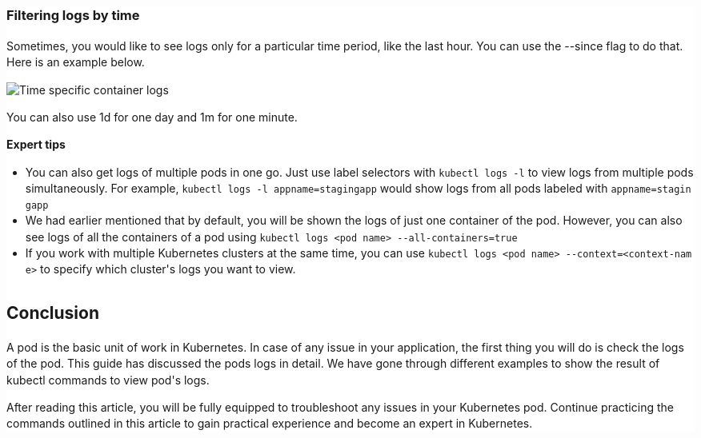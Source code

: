 ### Filtering logs by time

Sometimes, you would like to see logs only for a particular time period, like the last hour. You can use the --since flag to do that. Here is an example below.

<div className="centered-image">
<img src="https://refine.ams3.cdn.digitaloceanspaces.com/blog/2023-12-28-kubectl-logs/image6.png" alt="Time specific container logs" />
</div>

You can also use 1d for one day and 1m for one minute.

**Expert tips**

- You can also get logs of multiple pods in one go. Just use label selectors with `kubectl logs -l` to view logs from multiple pods simultaneously. For example, `kubectl logs -l appname=stagingapp` would show logs from all pods labeled with `appname=stagingapp`
- We had earlier mentioned that by default, you will be shown the logs of just one container of the pod. However, you can also see logs of all the containers of a pod using `kubectl logs <pod name> --all-containers=true`
- If you work with multiple Kubernetes clusters at the same time, you can use `kubectl logs <pod name> --context=<context-name>` to specify which cluster's logs you want to view.

## Conclusion

A pod is the basic unit of work in Kubernetes. In case of any issue in your application, the first thing you will do is check the logs of the pod. This guide has discussed the pods logs in detail. We have gone through different examples to show the result of kubectl commands to view pod's logs.

After reading this article, you will be fully equipped to troubleshoot any issues in your Kubernetes pod. Continue practicing the commands outlined in this article to gain practical experience and become an expert in Kubernetes.
